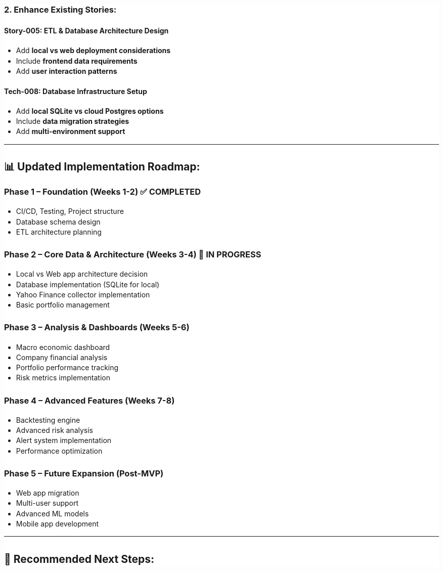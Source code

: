 ### **2. Enhance Existing Stories:**

#### **Story-005: ETL & Database Architecture Design**
- Add **local vs web deployment considerations**
- Include **frontend data requirements**
- Add **user interaction patterns**

#### **Tech-008: Database Infrastructure Setup**
- Add **local SQLite vs cloud Postgres options**
- Include **data migration strategies**
- Add **multi-environment support**

---

## 📊 **Updated Implementation Roadmap:**

### **Phase 1 – Foundation (Weeks 1-2) ✅ COMPLETED**
- CI/CD, Testing, Project structure
- Database schema design
- ETL architecture planning

### **Phase 2 – Core Data & Architecture (Weeks 3-4) 🚧 IN PROGRESS**
- Local vs Web app architecture decision
- Database implementation (SQLite for local)
- Yahoo Finance collector implementation
- Basic portfolio management

### **Phase 3 – Analysis & Dashboards (Weeks 5-6)**
- Macro economic dashboard
- Company financial analysis
- Portfolio performance tracking
- Risk metrics implementation

### **Phase 4 – Advanced Features (Weeks 7-8)**
- Backtesting engine
- Advanced risk analysis
- Alert system implementation
- Performance optimization

### **Phase 5 – Future Expansion (Post-MVP)**
- Web app migration
- Multi-user support
- Advanced ML models
- Mobile app development

---

## 🎯 **Recommended Next Steps:**
